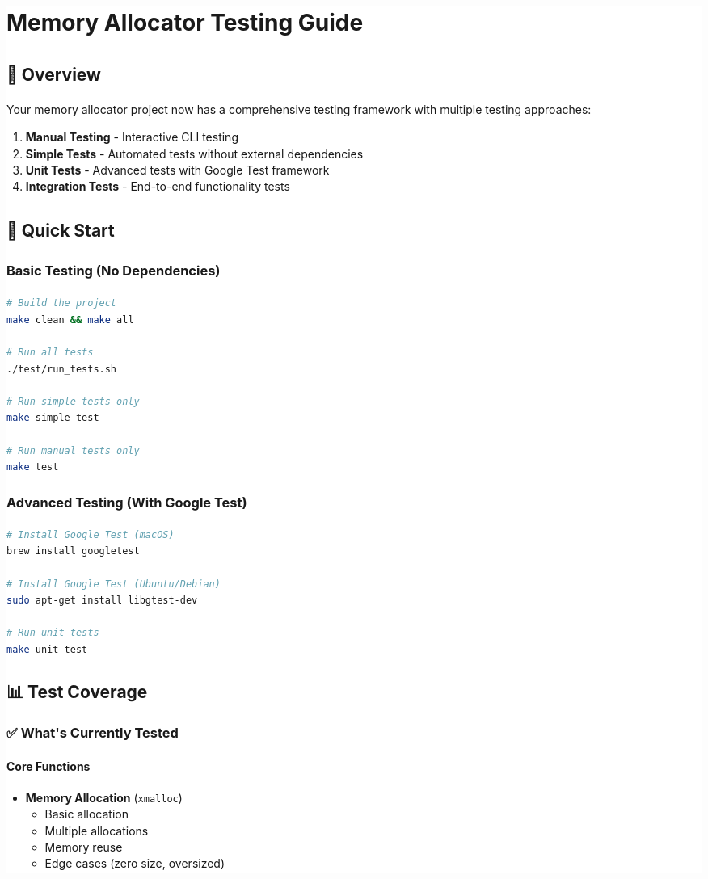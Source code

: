 # Memory Allocator Testing Guide

## 🎯 Overview

Your memory allocator project now has a comprehensive testing framework with multiple testing approaches:

1. **Manual Testing** - Interactive CLI testing
2. **Simple Tests** - Automated tests without external dependencies
3. **Unit Tests** - Advanced tests with Google Test framework
4. **Integration Tests** - End-to-end functionality tests

## 🚀 Quick Start

### Basic Testing (No Dependencies)
```bash
# Build the project
make clean && make all

# Run all tests
./test/run_tests.sh

# Run simple tests only
make simple-test

# Run manual tests only
make test
```

### Advanced Testing (With Google Test)
```bash
# Install Google Test (macOS)
brew install googletest

# Install Google Test (Ubuntu/Debian)
sudo apt-get install libgtest-dev

# Run unit tests
make unit-test
```

## 📊 Test Coverage

### ✅ What's Currently Tested

#### Core Functions
- **Memory Allocation** (`xmalloc`)
  - Basic allocation
  - Multiple allocations
  - Memory reuse
  - Edge cases (zero size, oversized)
